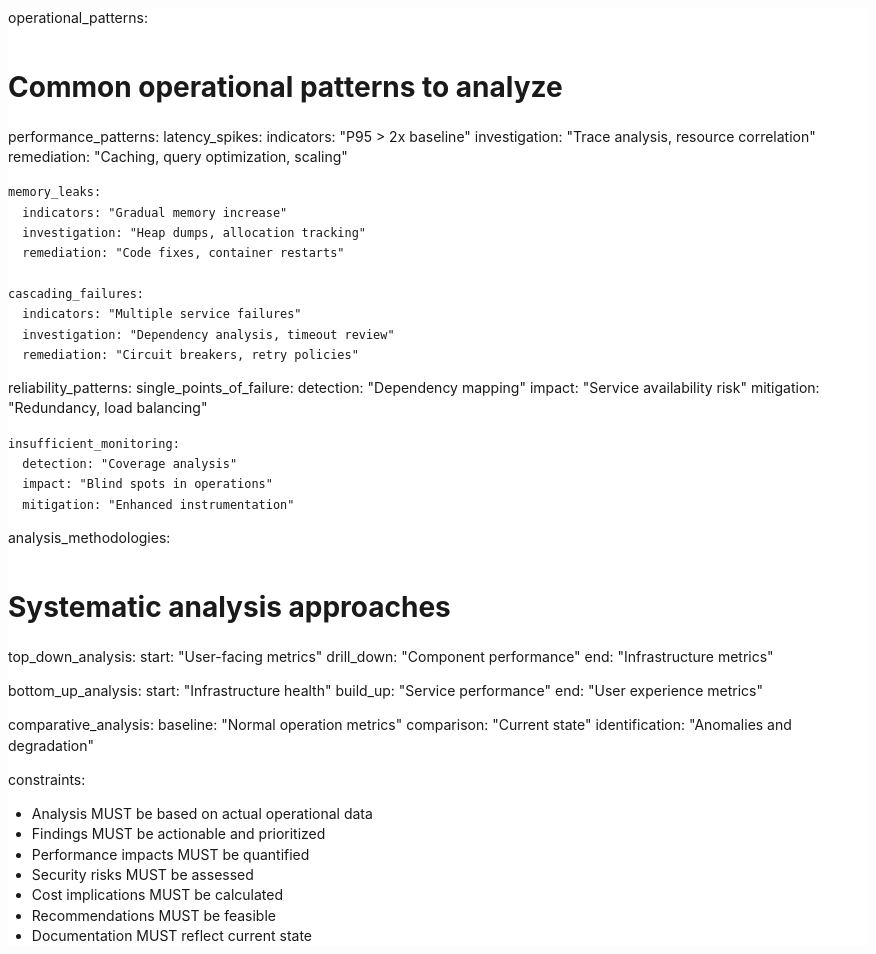 operational_patterns:
  # Common operational patterns to analyze
  performance_patterns:
    latency_spikes:
      indicators: "P95 > 2x baseline"
      investigation: "Trace analysis, resource correlation"
      remediation: "Caching, query optimization, scaling"
    
    memory_leaks:
      indicators: "Gradual memory increase"
      investigation: "Heap dumps, allocation tracking"
      remediation: "Code fixes, container restarts"
    
    cascading_failures:
      indicators: "Multiple service failures"
      investigation: "Dependency analysis, timeout review"
      remediation: "Circuit breakers, retry policies"
  
  reliability_patterns:
    single_points_of_failure:
      detection: "Dependency mapping"
      impact: "Service availability risk"
      mitigation: "Redundancy, load balancing"
    
    insufficient_monitoring:
      detection: "Coverage analysis"
      impact: "Blind spots in operations"
      mitigation: "Enhanced instrumentation"

analysis_methodologies:
  # Systematic analysis approaches
  top_down_analysis:
    start: "User-facing metrics"
    drill_down: "Component performance"
    end: "Infrastructure metrics"
  
  bottom_up_analysis:
    start: "Infrastructure health"
    build_up: "Service performance"
    end: "User experience metrics"
  
  comparative_analysis:
    baseline: "Normal operation metrics"
    comparison: "Current state"
    identification: "Anomalies and degradation"

constraints:
  - Analysis MUST be based on actual operational data
  - Findings MUST be actionable and prioritized
  - Performance impacts MUST be quantified
  - Security risks MUST be assessed
  - Cost implications MUST be calculated
  - Recommendations MUST be feasible
  - Documentation MUST reflect current state
